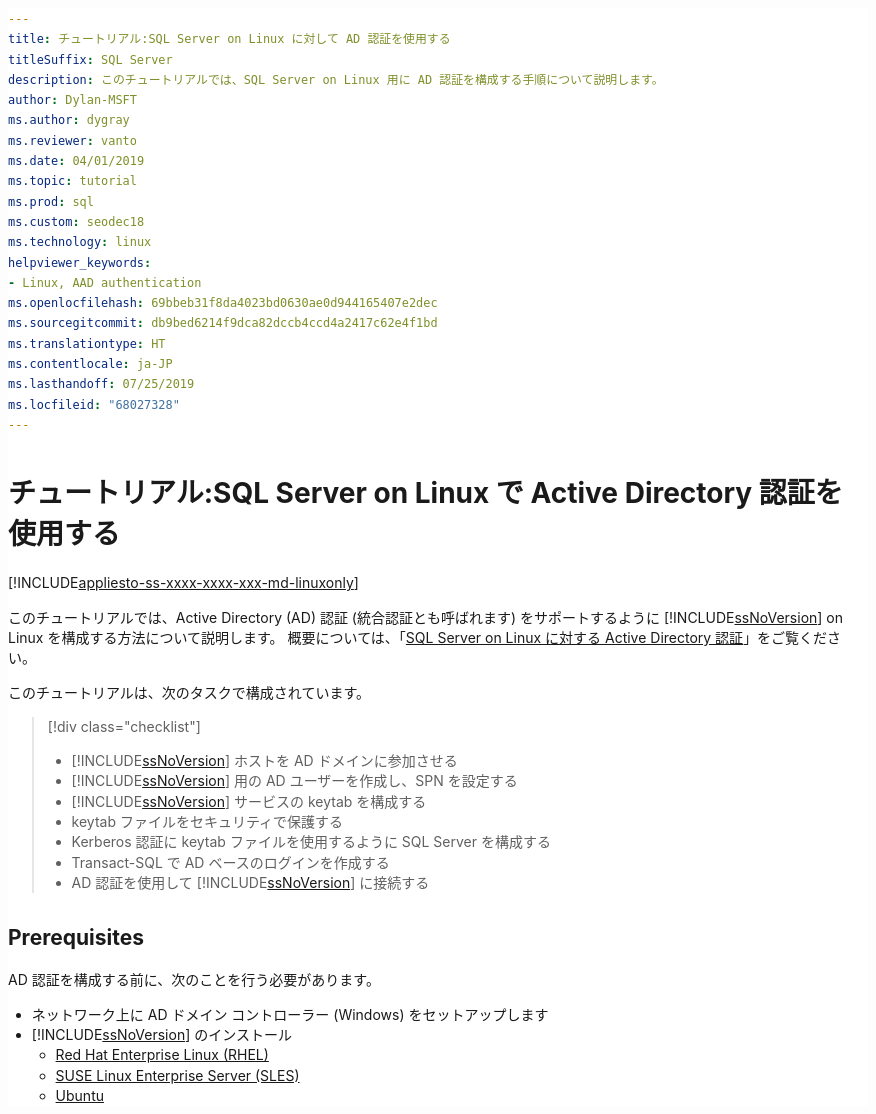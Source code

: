 ```yaml
---
title: チュートリアル:SQL Server on Linux に対して AD 認証を使用する
titleSuffix: SQL Server
description: このチュートリアルでは、SQL Server on Linux 用に AD 認証を構成する手順について説明します。
author: Dylan-MSFT
ms.author: dygray
ms.reviewer: vanto
ms.date: 04/01/2019
ms.topic: tutorial
ms.prod: sql
ms.custom: seodec18
ms.technology: linux
helpviewer_keywords:
- Linux, AAD authentication
ms.openlocfilehash: 69bbeb31f8da4023bd0630ae0d944165407e2dec
ms.sourcegitcommit: db9bed6214f9dca82dccb4ccd4a2417c62e4f1bd
ms.translationtype: HT
ms.contentlocale: ja-JP
ms.lasthandoff: 07/25/2019
ms.locfileid: "68027328"
---
```

# <a name="tutorial-use-active-directory-authentication-with-sql-server-on-linux"></a>チュートリアル:SQL Server on Linux で Active Directory 認証を使用する

[!INCLUDE[appliesto-ss-xxxx-xxxx-xxx-md-linuxonly](../includes/appliesto-ss-xxxx-xxxx-xxx-md-linuxonly.md)]

このチュートリアルでは、Active Directory (AD) 認証 (統合認証とも呼ばれます) をサポートするように [!INCLUDE[ssNoVersion](../includes/ssnoversion-md.md)] on Linux を構成する方法について説明します。 概要については、「[SQL Server on Linux に対する Active Directory 認証](sql-server-linux-active-directory-auth-overview.md)」をご覧ください。

このチュートリアルは、次のタスクで構成されています。

> [!div class="checklist"]
> * [!INCLUDE[ssNoVersion](../includes/ssnoversion-md.md)] ホストを AD ドメインに参加させる
> * [!INCLUDE[ssNoVersion](../includes/ssnoversion-md.md)] 用の AD ユーザーを作成し、SPN を設定する
> * [!INCLUDE[ssNoVersion](../includes/ssnoversion-md.md)] サービスの keytab を構成する
> * keytab ファイルをセキュリティで保護する
> * Kerberos 認証に keytab ファイルを使用するように SQL Server を構成する
> * Transact-SQL で AD ベースのログインを作成する
> * AD 認証を使用して [!INCLUDE[ssNoVersion](../includes/ssnoversion-md.md)] に接続する

## <a name="prerequisites"></a>Prerequisites

AD 認証を構成する前に、次のことを行う必要があります。

* ネットワーク上に AD ドメイン コントローラー (Windows) をセットアップします  
* [!INCLUDE[ssNoVersion](../includes/ssnoversion-md.md)] のインストール
  * [Red Hat Enterprise Linux (RHEL)](quickstart-install-connect-red-hat.md)
  * [SUSE Linux Enterprise Server (SLES)](quickstart-install-connect-suse.md)
  * [Ubuntu](quickstart-install-connect-ubuntu.md)
